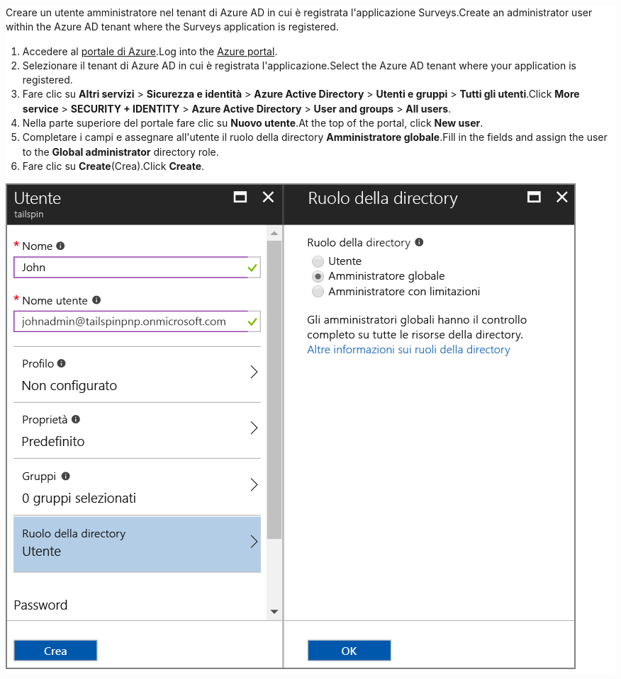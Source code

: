 <span data-ttu-id="2f5a3-147">Creare un utente amministratore nel tenant di Azure AD in cui è registrata l'applicazione Surveys.</span><span class="sxs-lookup"><span data-stu-id="2f5a3-147">Create an administrator user within the Azure AD tenant where the Surveys application is registered.</span></span>

1. <span data-ttu-id="2f5a3-148">Accedere al [portale di Azure][azure-portal].</span><span class="sxs-lookup"><span data-stu-id="2f5a3-148">Log into the [Azure portal][azure-portal].</span></span>
2. <span data-ttu-id="2f5a3-149">Selezionare il tenant di Azure AD in cui è registrata l'applicazione.</span><span class="sxs-lookup"><span data-stu-id="2f5a3-149">Select the Azure AD tenant where your application is registered.</span></span>
3. <span data-ttu-id="2f5a3-150">Fare clic su **Altri servizi** > **Sicurezza e identità** > **Azure Active Directory** > **Utenti e gruppi** > **Tutti gli utenti**.</span><span class="sxs-lookup"><span data-stu-id="2f5a3-150">Click **More service** > **SECURITY + IDENTITY** > **Azure Active Directory** > **User and groups** > **All users**.</span></span>
4. <span data-ttu-id="2f5a3-151">Nella parte superiore del portale fare clic su **Nuovo utente**.</span><span class="sxs-lookup"><span data-stu-id="2f5a3-151">At the top of the portal, click **New user**.</span></span>
5. <span data-ttu-id="2f5a3-152">Completare i campi e assegnare all'utente il ruolo della directory **Amministratore globale**.</span><span class="sxs-lookup"><span data-stu-id="2f5a3-152">Fill in the fields and assign the user to the **Global administrator** directory role.</span></span>
6. <span data-ttu-id="2f5a3-153">Fare clic su **Create**(Crea).</span><span class="sxs-lookup"><span data-stu-id="2f5a3-153">Click **Create**.</span></span>

![Utente amministratore globale](./images/running-the-app/global-admin-user.png)


[adfs]: ./adfs.md
[authorize-app]: /azure/key-vault/key-vault-get-started//#authorize
[azure-portal]: https://portal.azure.com
[azure-rm-cmdlets]: https://msdn.microsoft.com/library/mt125356.aspx
[client-assertion]: client-assertion.md
[configuration]: /aspnet/core/fundamentals/configuration
[KeyVault]: https://azure.microsoft.com/services/key-vault/
[key-tags]: https://msdn.microsoft.com/library/azure/dn903623.aspx#BKMK_Keytags
[Microsoft.Azure.KeyVault]: https://www.nuget.org/packages/Microsoft.Azure.KeyVault/
[options]: /aspnet/core/fundamentals/configuration#using-options-and-configuration-objects
[readme]: ./run-the-app.md
[Setup-KeyVault]: https://github.com/mspnp/multitenant-saas-guidance/blob/master/scripts/Setup-KeyVault.ps1
[Surveys]: tailspin.md
[user-secrets]: /aspnet/core/security/app-secrets
[sample application]: https://github.com/mspnp/multitenant-saas-guidance